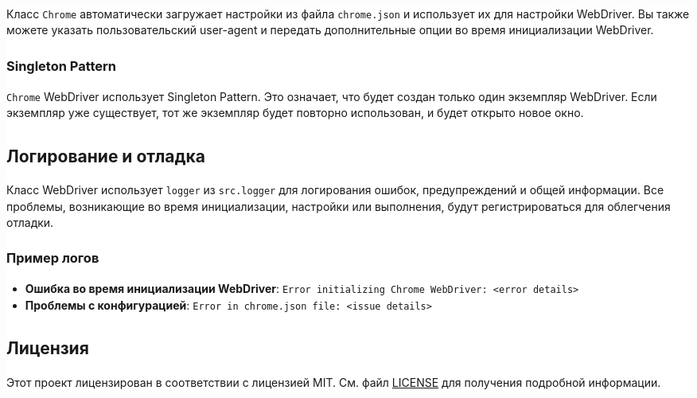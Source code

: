 Класс `Chrome` автоматически загружает настройки из файла `chrome.json` и использует их для настройки WebDriver. Вы также можете указать пользовательский user-agent и передать дополнительные опции во время инициализации WebDriver.

### Singleton Pattern

`Chrome` WebDriver использует Singleton Pattern. Это означает, что будет создан только один экземпляр WebDriver. Если экземпляр уже существует, тот же экземпляр будет повторно использован, и будет открыто новое окно.

## Логирование и отладка

Класс WebDriver использует `logger` из `src.logger` для логирования ошибок, предупреждений и общей информации. Все проблемы, возникающие во время инициализации, настройки или выполнения, будут регистрироваться для облегчения отладки.

### Пример логов

- **Ошибка во время инициализации WebDriver**: `Error initializing Chrome WebDriver: <error details>`
- **Проблемы с конфигурацией**: `Error in chrome.json file: <issue details>`

## Лицензия

Этот проект лицензирован в соответствии с лицензией MIT. См. файл [LICENSE](../../LICENSE) для получения подробной информации.